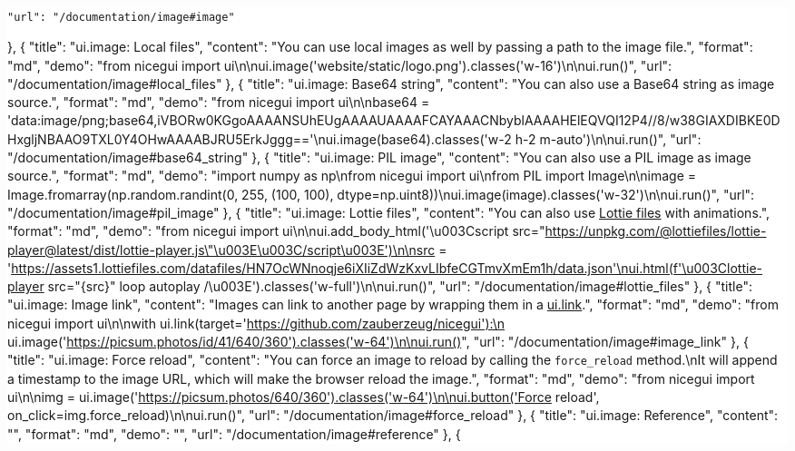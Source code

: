     "url": "/documentation/image#image"
  },
  {
    "title": "ui.image: Local files",
    "content": "You can use local images as well by passing a path to the image file.",
    "format": "md",
    "demo": "from nicegui import ui\n\nui.image('website/static/logo.png').classes('w-16')\n\nui.run()",
    "url": "/documentation/image#local_files"
  },
  {
    "title": "ui.image: Base64 string",
    "content": "You can also use a Base64 string as image source.",
    "format": "md",
    "demo": "from nicegui import ui\n\nbase64 = 'data:image/png;base64,iVBORw0KGgoAAAANSUhEUgAAAAUAAAAFCAYAAACNbyblAAAAHElEQVQI12P4//8/w38GIAXDIBKE0DHxgljNBAAO9TXL0Y4OHwAAAABJRU5ErkJggg=='\nui.image(base64).classes('w-2 h-2 m-auto')\n\nui.run()",
    "url": "/documentation/image#base64_string"
  },
  {
    "title": "ui.image: PIL image",
    "content": "You can also use a PIL image as image source.",
    "format": "md",
    "demo": "import numpy as np\nfrom nicegui import ui\nfrom PIL import Image\n\nimage = Image.fromarray(np.random.randint(0, 255, (100, 100), dtype=np.uint8))\nui.image(image).classes('w-32')\n\nui.run()",
    "url": "/documentation/image#pil_image"
  },
  {
    "title": "ui.image: Lottie files",
    "content": "You can also use [Lottie files](https://lottiefiles.com/) with animations.",
    "format": "md",
    "demo": "from nicegui import ui\n\nui.add_body_html('\u003Cscript src=\"https://unpkg.com/@lottiefiles/lottie-player@latest/dist/lottie-player.js\"\u003E\u003C/script\u003E')\n\nsrc = 'https://assets1.lottiefiles.com/datafiles/HN7OcWNnoqje6iXIiZdWzKxvLIbfeCGTmvXmEm1h/data.json'\nui.html(f'\u003Clottie-player src=\"{src}\" loop autoplay /\u003E').classes('w-full')\n\nui.run()",
    "url": "/documentation/image#lottie_files"
  },
  {
    "title": "ui.image: Image link",
    "content": "Images can link to another page by wrapping them in a [ui.link](https://nicegui.io/documentation/link).",
    "format": "md",
    "demo": "from nicegui import ui\n\nwith ui.link(target='https://github.com/zauberzeug/nicegui'):\n    ui.image('https://picsum.photos/id/41/640/360').classes('w-64')\n\nui.run()",
    "url": "/documentation/image#image_link"
  },
  {
    "title": "ui.image: Force reload",
    "content": "You can force an image to reload by calling the `force_reload` method.\nIt will append a timestamp to the image URL, which will make the browser reload the image.",
    "format": "md",
    "demo": "from nicegui import ui\n\nimg = ui.image('https://picsum.photos/640/360').classes('w-64')\n\nui.button('Force reload', on_click=img.force_reload)\n\nui.run()",
    "url": "/documentation/image#force_reload"
  },
  {
    "title": "ui.image: Reference",
    "content": "",
    "format": "md",
    "demo": "",
    "url": "/documentation/image#reference"
  },
  {